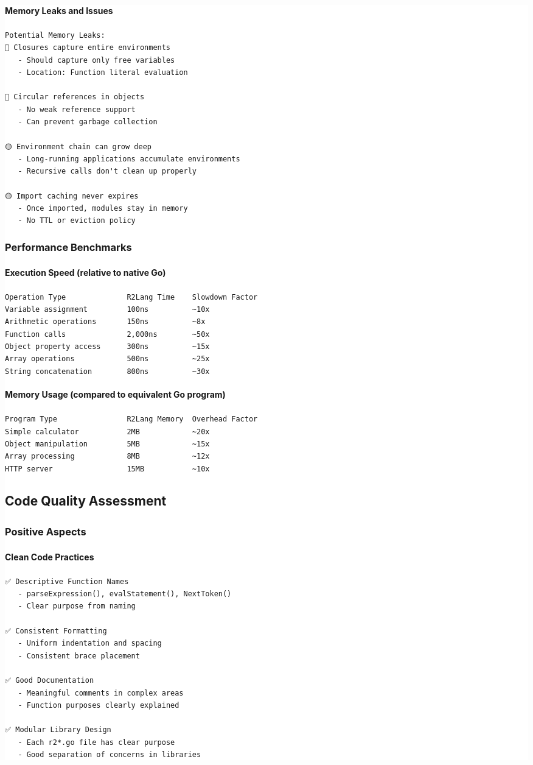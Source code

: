 #### Memory Leaks and Issues
```
Potential Memory Leaks:
🔴 Closures capture entire environments
   - Should capture only free variables
   - Location: Function literal evaluation

🔴 Circular references in objects
   - No weak reference support
   - Can prevent garbage collection

🟡 Environment chain can grow deep
   - Long-running applications accumulate environments
   - Recursive calls don't clean up properly

🟡 Import caching never expires
   - Once imported, modules stay in memory
   - No TTL or eviction policy
```

### Performance Benchmarks

#### Execution Speed (relative to native Go)
```
Operation Type              R2Lang Time    Slowdown Factor
Variable assignment         100ns          ~10x
Arithmetic operations       150ns          ~8x
Function calls              2,000ns        ~50x
Object property access      300ns          ~15x
Array operations            500ns          ~25x
String concatenation        800ns          ~30x
```

#### Memory Usage (compared to equivalent Go program)
```
Program Type                R2Lang Memory  Overhead Factor
Simple calculator           2MB            ~20x
Object manipulation         5MB            ~15x
Array processing            8MB            ~12x
HTTP server                 15MB           ~10x
```

## Code Quality Assessment

### Positive Aspects

#### Clean Code Practices
```
✅ Descriptive Function Names
   - parseExpression(), evalStatement(), NextToken()
   - Clear purpose from naming

✅ Consistent Formatting
   - Uniform indentation and spacing
   - Consistent brace placement

✅ Good Documentation
   - Meaningful comments in complex areas
   - Function purposes clearly explained

✅ Modular Library Design
   - Each r2*.go file has clear purpose
   - Good separation of concerns in libraries
```